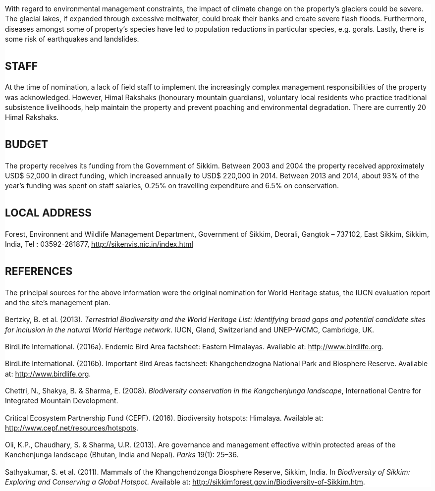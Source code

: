 With regard to environmental management constraints, the impact of climate change on the property’s glaciers could be severe. The glacial lakes, if expanded through excessive meltwater, could break their banks and create severe flash floods. Furthermore, diseases amongst some of property’s species have led to population reductions in particular species, e.g. gorals. Lastly, there is some risk of earthquakes and landslides.

STAFF
-----

At the time of nomination, a lack of field staff to implement the increasingly complex management responsibilities of the property was acknowledged. However, Himal Rakshaks (honourary mountain guardians), voluntary local residents who practice traditional subsistence livelihoods, help maintain the property and prevent poaching and environmental degradation. There are currently 20 Himal Rakshaks.

BUDGET
------

The property receives its funding from the Government of Sikkim. Between 2003 and 2004 the property received approximately USD\$ 52,000 in direct funding, which increased annually to USD\$ 220,000 in 2014. Between 2013 and 2014, about 93% of the year’s funding was spent on staff salaries, 0.25% on travelling expenditure and 6.5% on conservation.

LOCAL ADDRESS
-------------

Forest, Environnent and Wildlife Management Department, Government of Sikkim, Deorali, Gangtok – 737102, East Sikkim, Sikkim, India, Tel : 03592-281877, http://sikenvis.nic.in/index.html

REFERENCES
----------

The principal sources for the above information were the original nomination for World Heritage status, the IUCN evaluation report and the site’s management plan.

Bertzky, B. et al. (2013). *Terrestrial Biodiversity and the World Heritage List: identifying broad gaps and potential candidate sites for inclusion in the natural World Heritage network*. IUCN, Gland, Switzerland and UNEP-WCMC, Cambridge, UK.

BirdLife International. (2016a). Endemic Bird Area factsheet: Eastern Himalayas. Available at: http://www.birdlife.org.

BirdLife International. (2016b). Important Bird Areas factsheet: Khangchendzogna National Park and Biosphere Reserve. Available at: http://www.birdlife.org.

Chettri, N., Shakya, B. & Sharma, E. (2008). *Biodiversity conservation in the Kangchenjunga landscape*, International Centre for Integrated Mountain Development.

Critical Ecosystem Partnership Fund (CEPF). (2016). Biodiversity hotspots: Himalaya. Available at: http://www.cepf.net/resources/hotspots.

Oli, K.P., Chaudhary, S. & Sharma, U.R. (2013). Are governance and management effective within protected areas of the Kanchenjunga landscape (Bhutan, India and Nepal). *Parks* 19(1): 25–36.

Sathyakumar, S. et al. (2011). Mammals of the Khangchendzonga Biosphere Reserve, Sikkim, India. In *Biodiversity of Sikkim: Exploring and Conserving a Global Hotspot*. Available at: http://sikkimforest.gov.in/Biodiversity-of-Sikkim.htm.
